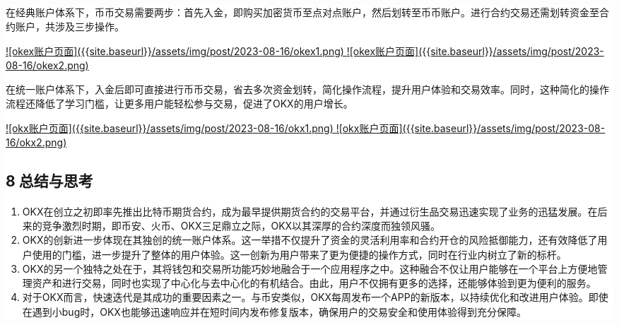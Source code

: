 在经典账户体系下，币币交易需要两步：首先入金，即购买加密货币至点对点账户，然后划转至币币账户。进行合约交易还需划转资金至合约账户，共涉及三步操作。

<a data-fancybox="gallery" href="{{site.baseurl}}/assets/img/post/2023-08-16/okex1.png">
![okex账户页面]({{site.baseurl}}/assets/img/post/2023-08-16/okex1.png)
</a>

<a data-fancybox="gallery" href="{{site.baseurl}}/assets/img/post/2023-08-16/okex2.png">
![okex账户页面]({{site.baseurl}}/assets/img/post/2023-08-16/okex2.png)
</a>

在统一账户体系下，入金后即可直接进行币币交易，省去多次资金划转，简化操作流程，提升用户体验和交易效率。同时，这种简化的操作流程还降低了学习门槛，让更多用户能轻松参与交易，促进了OKX的用户增长。

<a data-fancybox="gallery" href="{{site.baseurl}}/assets/img/post/2023-08-16/okx1.png">
![okx账户页面]({{site.baseurl}}/assets/img/post/2023-08-16/okx1.png)
</a>

<a data-fancybox="gallery" href="{{site.baseurl}}/assets/img/post/2023-08-16/okx2.png">
![okx账户页面]({{site.baseurl}}/assets/img/post/2023-08-16/okx2.png)
</a>

## 8 总结与思考

1. OKX在创立之初即率先推出比特币期货合约，成为最早提供期货合约的交易平台，并通过衍生品交易迅速实现了业务的迅猛发展。在后来的竞争激烈时期，即币安、火币、OKX三足鼎立之际，OKX以其深厚的合约深度而独领风骚。
2. OKX的创新进一步体现在其独创的统一账户体系。这一举措不仅提升了资金的灵活利用率和合约开仓的风险抵御能力，还有效降低了用户使用的门槛，进一步提升了整体的用户体验。这一创新为用户带来了更为便捷的操作方式，同时在行业内树立了新的标杆。
3. OKX的另一个独特之处在于，其将钱包和交易所功能巧妙地融合于一个应用程序之中。这种融合不仅让用户能够在一个平台上方便地管理资产和进行交易，同时也实现了中心化与去中心化的有机结合。由此，用户不仅拥有更多的选择，还能够体验到更为便利的服务。
4. 对于OKX而言，快速迭代是其成功的重要因素之一。与币安类似，OKX每周发布一个APP的新版本，以持续优化和改进用户体验。即使在遇到小bug时，OKX也能够迅速响应并在短时间内发布修复版本，确保用户的交易安全和使用体验得到充分保障。

